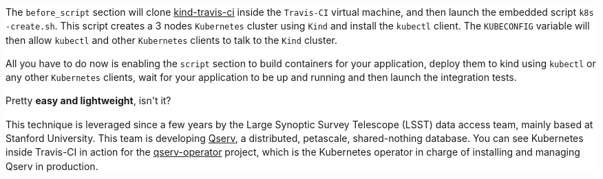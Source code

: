 The `before_script` section will clone [kind-travis-ci](https://github.com/k8s-school/kind-travis-ci.git) inside the `Travis-CI` virtual machine, and then launch the embedded script `k8s-create.sh`. This script creates a 3 nodes `Kubernetes` cluster using `Kind` and install the `kubectl` client. The `KUBECONFIG` variable will then allow `kubectl` and other `Kubernetes` clients to talk to the `Kind` cluster. 

All you have to do now is enabling the `script` section to build containers for your application, deploy them to kind using `kubectl` or any other `Kubernetes` clients, wait for your application to be up and running and then launch the integration tests.

Pretty **easy and lightweight**, isn't it?

This technique is leveraged since a few years by the Large Synoptic Survey Telescope (LSST) data access team, mainly based at Stanford University. This team is developing [Qserv](https://github.com/lsst/qserv), a distributed, petascale, shared-nothing database. You can see Kubernetes inside Travis-CI in action for the [qserv-operator](https://github.com/lsst/qserv-operator.git) project, which is the Kubernetes operator in charge of installing and managing Qserv in production.



